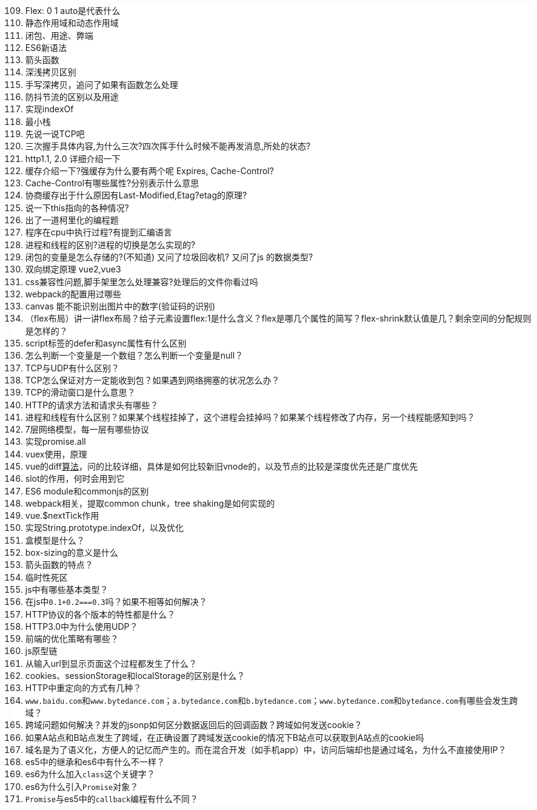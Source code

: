 109. Flex: 0 1 auto是代表什么
110. 静态作用域和动态作用域
111. 闭包、用途、弊端
112. ES6新语法
113. 箭头函数
114. 深浅拷贝区别
115. 手写深拷贝，追问了如果有函数怎么处理
116. 防抖节流的区别以及用途
117. 实现indexOf
118. 最小栈
119. 先说一说TCP吧
120. 三次握手具体内容,为什么三次?四次挥手什么时候不能再发消息,所处的状态?
121.  http1.1, 2.0 详细介绍一下
122. 缓存介绍一下?强缓存为什么要有两个呢 Expires, Cache-Control?
123. Cache-Control有哪些属性?分别表示什么意思
124. 协商缓存出于什么原因有Last-Modified,Etag?etag的原理?
125.  说一下this指向的各种情况?
126. 出了一道柯里化的编程题
127. 程序在cpu中执行过程?有提到汇编语言
128. 进程和线程的区别?进程的切换是怎么实现的?
129. 闭包的变量是怎么存储的?(不知道) 又问了垃圾回收机? 又问了js 的数据类型?
130. 双向绑定原理 vue2,vue3
131. css兼容性问题,脚手架里怎么处理兼容?处理后的文件你看过吗
132. webpack的配置用过哪些
133. canvas 能不能识别出图片中的数字(验证码的识别)
134. （flex布局）讲一讲flex布局？给子元素设置flex:1是什么含义？flex是哪几个属性的简写？flex-shrink默认值是几？剩余空间的分配规则是怎样的？
136. script标签的defer和async属性有什么区别
137. 怎么判断一个变量是一个数组？怎么判断一个变量是null？
138. TCP与UDP有什么区别？
139. TCP怎么保证对方一定能收到包？如果遇到网络拥塞的状况怎么办？
140. TCP的滑动窗口是什么意思？
141. HTTP的请求方法和请求头有哪些？
142. 进程和线程有什么区别？如果某个线程挂掉了，这个进程会挂掉吗？如果某个线程修改了内存，另一个线程能感知到吗？
143. 7层网络模型，每一层有哪些协议
144. 实现promise.all
145. vuex使用，原理
146. vue的diff[算法]()，问的比较详细，具体是如何比较新旧vnode的，以及节点的比较是深度优先还是广度优先 
147. slot的作用，何时会用到它 
148. ES6 module和commonjs的区别 
149. webpack相关，提取common chunk，tree shaking是如何实现的 
150. vue.$nextTick作用
151. 实现String.prototype.indexOf，以及优化
152. 盒模型是什么？
153. box-sizing的意义是什么
154. 箭头函数的特点？
155. 临时性死区
156. js中有哪些基本类型？
157. 在js中`0.1+0.2===0.3`吗？如果不相等如何解决？
158. HTTP协议的各个版本的特性都是什么？
159. HTTP3.0中为什么使用UDP？
160. 前端的优化策略有哪些？
161. js原型链
162. 从输入url到显示页面这个过程都发生了什么？
163. cookies、sessionStorage和localStorage的区别是什么？
164. HTTP中重定向的方式有几种？
165. `www.baidu.com`和`www.bytedance.com`；`a.bytedance.com`和`b.bytedance.com`；`www.bytedance.com`和`bytedance.com`有哪些会发生跨域？
166. 跨域问题如何解决？并发的jsonp如何区分数据返回后的回调函数？跨域如何发送cookie？
169. 如果A站点和B站点发生了跨域，在正确设置了跨域发送cookie的情况下B站点可以获取到A站点的cookie吗
170. 域名是为了语义化，方便人的记忆而产生的。而在混合开发（如手机app）中，访问后端却也是通过域名，为什么不直接使用IP？
171. es5中的继承和es6中有什么不一样？ 
172. es6为什么加入`class`这个关键字？ 
173. es6为什么引入`Promise`对象？ 
174. `Promise`与es5中的`callback`编程有什么不同？ 